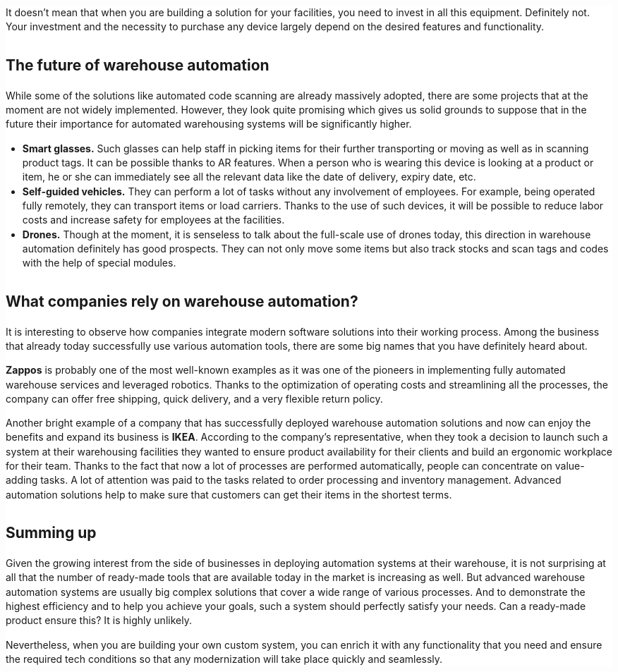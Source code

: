 It doesn’t mean that when you are building a solution for your facilities, you need to invest in all this equipment. Definitely not. Your investment and the necessity to purchase any device largely depend on the desired features and functionality.

## The future of warehouse automation
While some of the solutions like automated code scanning are already massively adopted, there are some projects that at the moment are not widely implemented. However, they look quite promising which gives us solid grounds to suppose that in the future their importance for automated warehousing systems will be significantly higher.

* __Smart glasses.__ Such glasses can help staff in picking items for their further transporting or moving as well as in scanning product tags. It can be possible thanks to AR features. When a person who is wearing this device is looking at a product or item, he or she can immediately see all the relevant data like the date of delivery, expiry date, etc.
* __Self-guided vehicles.__ They can perform a lot of tasks without any involvement of employees. For example, being operated fully remotely, they can transport items or load carriers. Thanks to the use of such devices, it will be possible to reduce labor costs and increase safety for employees at the facilities.
* __Drones.__ Though at the moment, it is senseless to talk about the full-scale use of drones today, this direction in warehouse automation definitely has good prospects. They can not only move some items but also track stocks and scan tags and codes with the help of special modules.

## What companies rely on warehouse automation?
It is interesting to observe how companies integrate modern software solutions into their working process. Among the business that already today successfully use various automation tools, there are some big names that you have definitely heard about.

__Zappos__ is probably one of the most well-known examples as it was one of the pioneers in implementing fully automated warehouse services and leveraged robotics. Thanks to the optimization of operating costs and streamlining all the processes, the company can offer free shipping, quick delivery, and a very flexible return policy.

Another bright example of a company that has successfully deployed warehouse automation solutions and now can enjoy the benefits and expand its business is __IKEA__. According to the company’s representative, when they took a decision to launch such a system at their warehousing facilities they wanted to ensure product availability for their clients and build an ergonomic workplace for their team. Thanks to the fact that now a lot of processes are performed automatically, people can concentrate on value-adding tasks. A lot of attention was paid to the tasks related to order processing and inventory management. Advanced automation solutions help to make sure that customers can get their items in the shortest terms.

## Summing up
Given the growing interest from the side of businesses in deploying automation systems at their warehouse, it is not surprising at all that the number of ready-made tools that are available today in the market is increasing as well. But advanced warehouse automation systems are usually big complex solutions that cover a wide range of various processes. And to demonstrate the highest efficiency and to help you achieve your goals, such a system should perfectly satisfy your needs. Can a ready-made product ensure this? It is highly unlikely.

Nevertheless, when you are building your own custom system, you can enrich it with any functionality that you need and ensure the required tech conditions so that any modernization will take place quickly and seamlessly.
